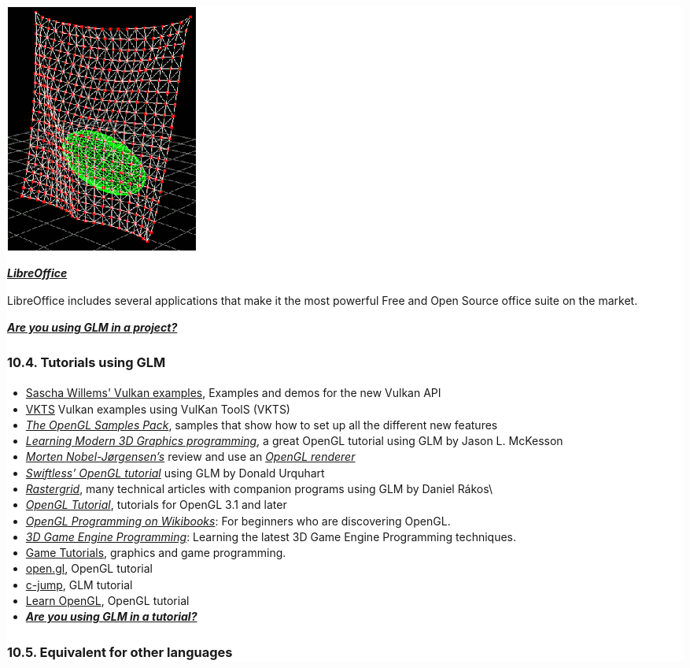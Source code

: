 ![](./doc/manual/references-opencloth3.png)

[***LibreOffice***](https://www.libreoffice.org/)

LibreOffice includes several applications that make it the most powerful Free and Open Source office suite on the market.

[***Are you using GLM in a project?***](mailto:glm@g-truc.net)

### <a name="section10_4"></a> 10.4. Tutorials using GLM

* [Sascha Willems' Vulkan examples](https://github.com/SaschaWillems/Vulkan), Examples and demos for the new Vulkan API
* [VKTS](https://github.com/McNopper/Vulkan) Vulkan examples using VulKan ToolS (VKTS)
* [*The OpenGL Samples Pack*](http://www.g-truc.net/project-0026.html#menu), samples that show how to set up all the different new features
* [*Learning Modern 3D Graphics programming*](http://www.arcsynthesis.org/gltut/), a great OpenGL tutorial using GLM by Jason L. McKesson
* [*Morten Nobel-Jørgensen’s*](http://blog.nobel-joergensen.com/2011/04/02/glm-brilliant-math-library-for-opengl/) review and use an [*OpenGL renderer*](https://github.com/mortennobel/RenderE)
* [*Swiftless’ OpenGL tutorial*](http://www.swiftless.com/opengltuts.html) using GLM by Donald Urquhart
* [*Rastergrid*](http://rastergrid.com/blog/), many technical articles with companion programs using GLM by Daniel Rákos\
* [*OpenGL Tutorial*](http://www.opengl-tutorial.org), tutorials for OpenGL 3.1 and later
* [*OpenGL Programming on Wikibooks*](http://en.wikibooks.org/wiki/OpenGL_Programming): For beginners who are discovering OpenGL.
* [*3D Game Engine Programming*](http://3dgep.com/): Learning the latest 3D Game Engine Programming techniques.
* [Game Tutorials](http://www.gametutorials.com/opengl-4-matrices-and-glm/), graphics and game programming.
* [open.gl](https://open.gl/), OpenGL tutorial
* [c-jump](http://www.c-jump.com/bcc/common/Talk3/Math/GLM/GLM.html), GLM tutorial
* [Learn OpenGL](http://learnopengl.com/), OpenGL tutorial
* [***Are you using GLM in a tutorial?***](mailto:glm@g-truc.net)

### <a name="section10_5"></a> 10.5. Equivalent for other languages
